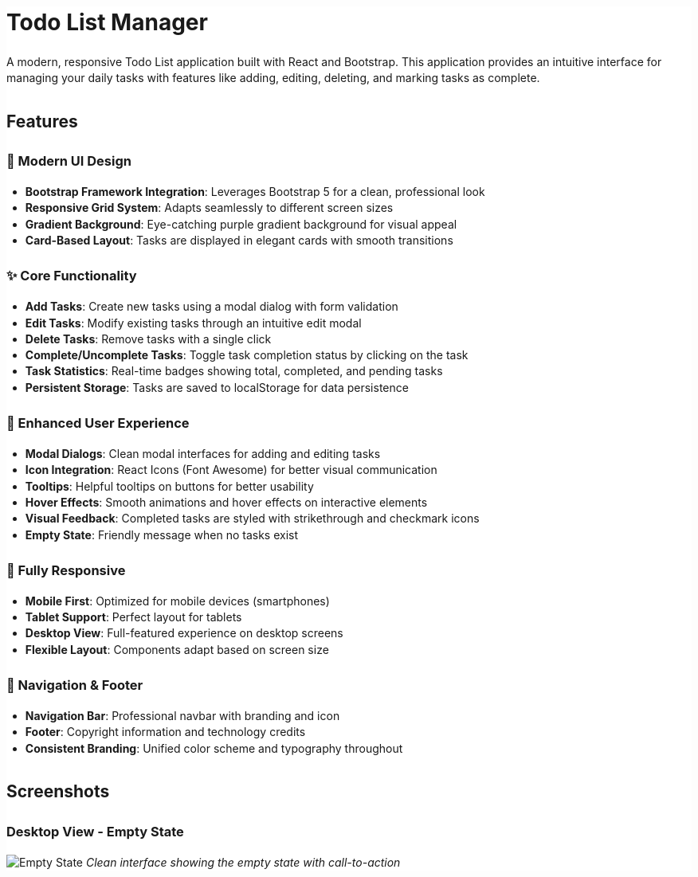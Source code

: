 # Todo List Manager

A modern, responsive Todo List application built with React and Bootstrap. This application provides an intuitive interface for managing your daily tasks with features like adding, editing, deleting, and marking tasks as complete.

## Features

### 🎨 Modern UI Design
- **Bootstrap Framework Integration**: Leverages Bootstrap 5 for a clean, professional look
- **Responsive Grid System**: Adapts seamlessly to different screen sizes
- **Gradient Background**: Eye-catching purple gradient background for visual appeal
- **Card-Based Layout**: Tasks are displayed in elegant cards with smooth transitions

### ✨ Core Functionality
- **Add Tasks**: Create new tasks using a modal dialog with form validation
- **Edit Tasks**: Modify existing tasks through an intuitive edit modal
- **Delete Tasks**: Remove tasks with a single click
- **Complete/Uncomplete Tasks**: Toggle task completion status by clicking on the task
- **Task Statistics**: Real-time badges showing total, completed, and pending tasks
- **Persistent Storage**: Tasks are saved to localStorage for data persistence

### 🎯 Enhanced User Experience
- **Modal Dialogs**: Clean modal interfaces for adding and editing tasks
- **Icon Integration**: React Icons (Font Awesome) for better visual communication
- **Tooltips**: Helpful tooltips on buttons for better usability
- **Hover Effects**: Smooth animations and hover effects on interactive elements
- **Visual Feedback**: Completed tasks are styled with strikethrough and checkmark icons
- **Empty State**: Friendly message when no tasks exist

### 📱 Fully Responsive
- **Mobile First**: Optimized for mobile devices (smartphones)
- **Tablet Support**: Perfect layout for tablets
- **Desktop View**: Full-featured experience on desktop screens
- **Flexible Layout**: Components adapt based on screen size

### 🧭 Navigation & Footer
- **Navigation Bar**: Professional navbar with branding and icon
- **Footer**: Copyright information and technology credits
- **Consistent Branding**: Unified color scheme and typography throughout

## Screenshots

### Desktop View - Empty State
![Empty State](https://github.com/user-attachments/assets/0e2712e2-6aa3-498e-9450-ba6f37b9a4f4)
*Clean interface showing the empty state with call-to-action*
